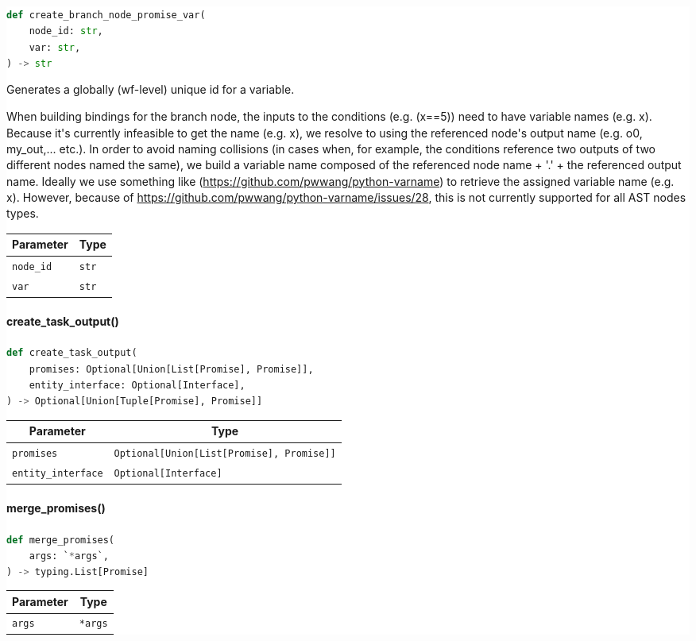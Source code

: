 ```python
def create_branch_node_promise_var(
    node_id: str,
    var: str,
) -> str
```
Generates a globally (wf-level) unique id for a variable.

When building bindings for the branch node, the inputs to the conditions (e.g. (x==5)) need to have variable names
(e.g. x). Because it's currently infeasible to get the name (e.g. x), we resolve to using the referenced node's
output name (e.g. o0, my_out,... etc.). In order to avoid naming collisions (in cases when, for example, the
conditions reference two outputs of two different nodes named the same), we build a variable name composed of the
referenced node name + '.' + the referenced output name. Ideally we use something like
(https://github.com/pwwang/python-varname) to retrieve the assigned variable name (e.g. x). However, because of
https://github.com/pwwang/python-varname/issues/28, this is not currently supported for all AST nodes types.



| Parameter | Type |
|-|-|
| `node_id` | `str` |
| `var` | `str` |

#### create_task_output()

```python
def create_task_output(
    promises: Optional[Union[List[Promise], Promise]],
    entity_interface: Optional[Interface],
) -> Optional[Union[Tuple[Promise], Promise]]
```
| Parameter | Type |
|-|-|
| `promises` | `Optional[Union[List[Promise], Promise]]` |
| `entity_interface` | `Optional[Interface]` |

#### merge_promises()

```python
def merge_promises(
    args: `*args`,
) -> typing.List[Promise]
```
| Parameter | Type |
|-|-|
| `args` | ``*args`` |
